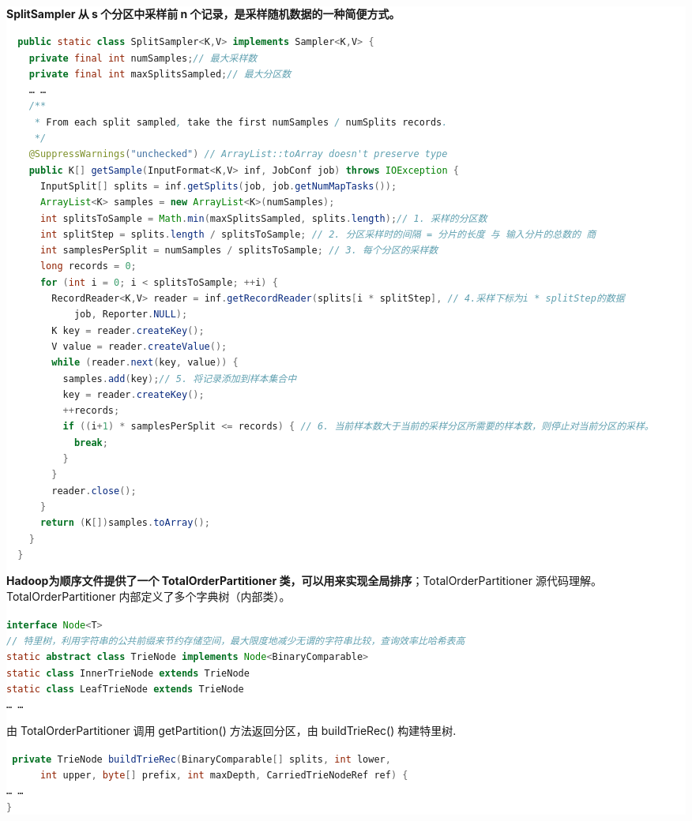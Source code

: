 ```java
```

**SplitSampler 从 s 个分区中采样前 n 个记录，是采样随机数据的一种简便方式。**
```java
  public static class SplitSampler<K,V> implements Sampler<K,V> {
    private final int numSamples;// 最大采样数
    private final int maxSplitsSampled;// 最大分区数
    … … 
    /**
     * From each split sampled, take the first numSamples / numSplits records.
     */
    @SuppressWarnings("unchecked") // ArrayList::toArray doesn't preserve type
    public K[] getSample(InputFormat<K,V> inf, JobConf job) throws IOException {
      InputSplit[] splits = inf.getSplits(job, job.getNumMapTasks());
      ArrayList<K> samples = new ArrayList<K>(numSamples);
      int splitsToSample = Math.min(maxSplitsSampled, splits.length);// 1. 采样的分区数
      int splitStep = splits.length / splitsToSample; // 2. 分区采样时的间隔 = 分片的长度 与 输入分片的总数的 商
      int samplesPerSplit = numSamples / splitsToSample; // 3. 每个分区的采样数 
      long records = 0;
      for (int i = 0; i < splitsToSample; ++i) {
        RecordReader<K,V> reader = inf.getRecordReader(splits[i * splitStep], // 4.采样下标为i * splitStep的数据
            job, Reporter.NULL);
        K key = reader.createKey();
        V value = reader.createValue();
        while (reader.next(key, value)) {
          samples.add(key);// 5. 将记录添加到样本集合中
          key = reader.createKey();
          ++records;
          if ((i+1) * samplesPerSplit <= records) { // 6. 当前样本数大于当前的采样分区所需要的样本数，则停止对当前分区的采样。
            break;
          }
        }
        reader.close();
      }
      return (K[])samples.toArray();
    }
  }
```

**Hadoop为顺序文件提供了一个 TotalOrderPartitioner 类，可以用来实现全局排序**；TotalOrderPartitioner 源代码理解。TotalOrderPartitioner 内部定义了多个字典树（内部类）。
```java
interface Node<T> 
// 特里树，利用字符串的公共前缀来节约存储空间，最大限度地减少无谓的字符串比较，查询效率比哈希表高
static abstract class TrieNode implements Node<BinaryComparable> 
static class InnerTrieNode extends TrieNode 
static class LeafTrieNode extends TrieNode
… … 
```

由 TotalOrderPartitioner 调用 getPartition() 方法返回分区，由 buildTrieRec() 构建特里树.
```java
 private TrieNode buildTrieRec(BinaryComparable[] splits, int lower,
      int upper, byte[] prefix, int maxDepth, CarriedTrieNodeRef ref) {
… … 
}
```


[Hadoop二次排序关键点和出现时机（也叫辅助排序、Secondary Sort）]: http://heipark.iteye.com/blog/1990237